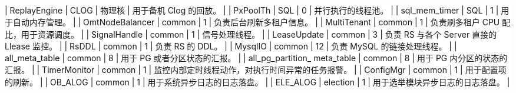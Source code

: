| ReplayEngine     | CLOG     | 物理核  | 用于备机 Clog 的回放。                 |
| PxPoolTh         | SQL      | 0    | 并行执行的线程池。     |
| sql_mem_timer                  | SQL      | 1    | 用于自动内存管理。        |
| OmtNodeBalancer                | common   | 1    | 负责后台刷新多租户信息。     |
| MultiTenant      | common   | 1    | 负责刷多租户 CPU 配比，用于资源调度。          |
| SignalHandle     | common   | 1    | 信号处理线程。          |
| LeaseUpdate      | common   | 3    | 负责 RS 与各个 Server 直接的 Llease 监控。              |
| RsDDL            | common   | 1    | 负责 RS 的 DDL。     |
| MysqlIO          | common   | 12   | 负责 MySQL 的链接处理线程。              |
| all_meta_table                 | common   | 8    | 用于 PG 或者分区状态的汇报。               |
| all_pg_partition_ meta_table | common   | 8    | 用于 PG 内分区的状态的汇报。               |
| TimerMonitor     | common   | 1    | 监控内部定时线程动作，对执行时间异常的任务报警。       |
| ConfigMgr        | common   | 1    | 用于配置项的刷新。        |
| OB_ALOG          | common   | 1    | 用于系统异步日志的日志落盘。                 |
| ELE_ALOG         | election | 1    | 用于选举模块异步日志的日志落盘。               |
